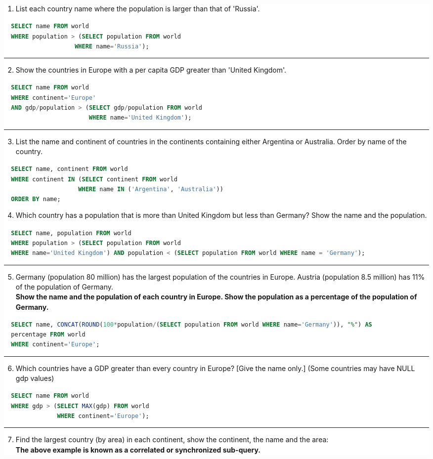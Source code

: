 1. List each country name where the population is larger than that of 'Russia'.

```sql
  SELECT name FROM world
  WHERE population > (SELECT population FROM world
                    WHERE name='Russia');
```
---
2. Show the countries in Europe with a per capita GDP greater than 'United Kingdom'.

```sql
  SELECT name FROM world
  WHERE continent='Europe'
  AND gdp/population > (SELECT gdp/population FROM world
                        WHERE name='United Kingdom');
```
---
3. List the name and continent of countries in the continents containing either Argentina or Australia. Order by name of the country.

```sql
  SELECT name, continent FROM world
  WHERE continent IN (SELECT continent FROM world
                     WHERE name IN ('Argentina', 'Australia'))
  ORDER BY name;
```

4. Which country has a population that is more than United Kingdom but less than Germany? Show the name and the population.

```sql
  SELECT name, population FROM world
  WHERE population > (SELECT population FROM world
  WHERE name='United Kingdom') AND population < (SELECT population FROM world WHERE name = 'Germany');
```
---

5. Germany (population 80 million) has the largest population of the countries in Europe. Austria (population 8.5 million) has 11% of the population of Germany.\
**Show the name and the population of each country in Europe. Show the population as a percentage of the population of Germany.**

```sql
  SELECT name, CONCAT(ROUND(100*population/(SELECT population FROM world WHERE name='Germany')), "%") AS       
  percentage FROM world 
  WHERE continent='Europe';
```
---

6. Which countries have a GDP greater than every country in Europe? [Give the name only.] (Some countries may have NULL gdp values)

```sql
  SELECT name FROM world
  WHERE gdp > (SELECT MAX(gdp) FROM world
               WHERE continent='Europe');
```
---
7. Find the largest country (by area) in each continent, show the continent, the name and the area:\
   **The above example is known as a correlated or synchronized sub-query.**
